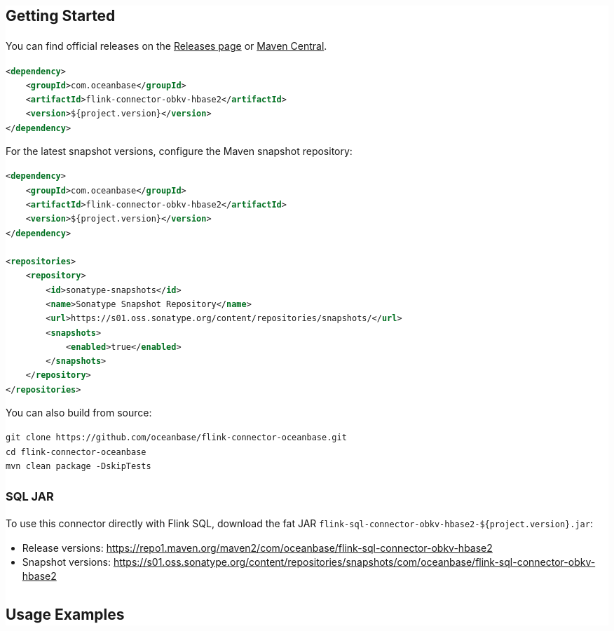 ## Getting Started

You can find official releases on the [Releases page](https://github.com/oceanbase/flink-connector-oceanbase/releases) or [Maven Central](https://central.sonatype.com/artifact/com.oceanbase/flink-connector-obkv-hbase2).

```xml
<dependency>
    <groupId>com.oceanbase</groupId>
    <artifactId>flink-connector-obkv-hbase2</artifactId>
    <version>${project.version}</version>
</dependency>
```

For the latest snapshot versions, configure the Maven snapshot repository:

```xml
<dependency>
    <groupId>com.oceanbase</groupId>
    <artifactId>flink-connector-obkv-hbase2</artifactId>
    <version>${project.version}</version>
</dependency>

<repositories>
    <repository>
        <id>sonatype-snapshots</id>
        <name>Sonatype Snapshot Repository</name>
        <url>https://s01.oss.sonatype.org/content/repositories/snapshots/</url>
        <snapshots>
            <enabled>true</enabled>
        </snapshots>
    </repository>
</repositories>
```

You can also build from source:

```shell
git clone https://github.com/oceanbase/flink-connector-oceanbase.git
cd flink-connector-oceanbase
mvn clean package -DskipTests
```

### SQL JAR

To use this connector directly with Flink SQL, download the fat JAR `flink-sql-connector-obkv-hbase2-${project.version}.jar`:

- Release versions: https://repo1.maven.org/maven2/com/oceanbase/flink-sql-connector-obkv-hbase2
- Snapshot versions: https://s01.oss.sonatype.org/content/repositories/snapshots/com/oceanbase/flink-sql-connector-obkv-hbase2

## Usage Examples
